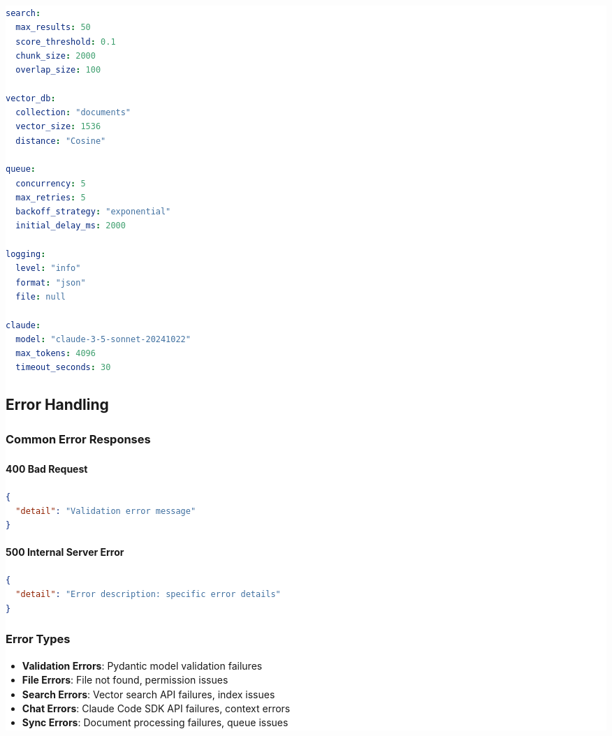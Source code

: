 ```yaml
search:
  max_results: 50
  score_threshold: 0.1
  chunk_size: 2000
  overlap_size: 100

vector_db:
  collection: "documents"
  vector_size: 1536
  distance: "Cosine"

queue:
  concurrency: 5
  max_retries: 5
  backoff_strategy: "exponential"
  initial_delay_ms: 2000

logging:
  level: "info"
  format: "json"
  file: null

claude:
  model: "claude-3-5-sonnet-20241022"
  max_tokens: 4096
  timeout_seconds: 30
```

## Error Handling

### Common Error Responses

#### 400 Bad Request
```json
{
  "detail": "Validation error message"
}
```

#### 500 Internal Server Error
```json
{
  "detail": "Error description: specific error details"
}
```

### Error Types

- **Validation Errors**: Pydantic model validation failures
- **File Errors**: File not found, permission issues
- **Search Errors**: Vector search API failures, index issues
- **Chat Errors**: Claude Code SDK API failures, context errors
- **Sync Errors**: Document processing failures, queue issues
